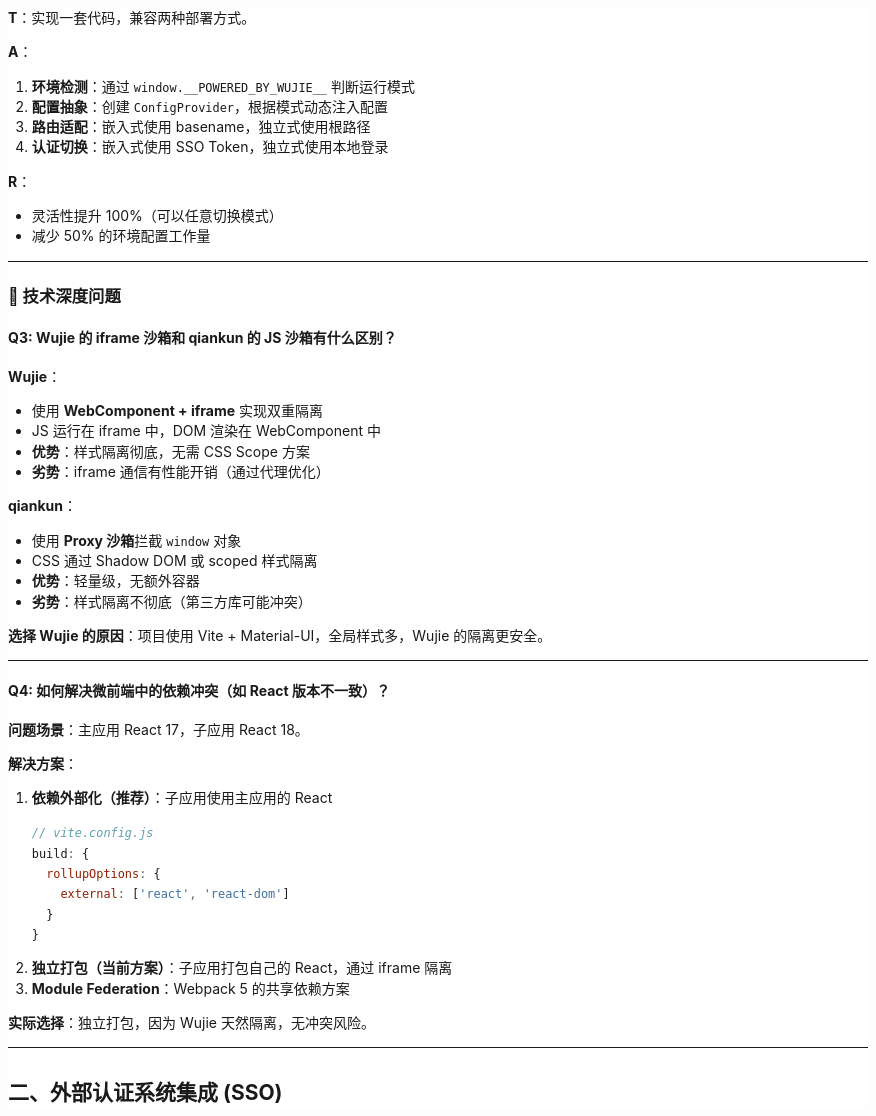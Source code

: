 **T**：实现一套代码，兼容两种部署方式。

**A**：
1. **环境检测**：通过 `window.__POWERED_BY_WUJIE__` 判断运行模式
2. **配置抽象**：创建 `ConfigProvider`，根据模式动态注入配置
3. **路由适配**：嵌入式使用 basename，独立式使用根路径
4. **认证切换**：嵌入式使用 SSO Token，独立式使用本地登录

**R**：
- 灵活性提升 100%（可以任意切换模式）
- 减少 50% 的环境配置工作量

---

### 🔧 技术深度问题

#### Q3: Wujie 的 iframe 沙箱和 qiankun 的 JS 沙箱有什么区别？

**Wujie**：
- 使用 **WebComponent + iframe** 实现双重隔离
- JS 运行在 iframe 中，DOM 渲染在 WebComponent 中
- **优势**：样式隔离彻底，无需 CSS Scope 方案
- **劣势**：iframe 通信有性能开销（通过代理优化）

**qiankun**：
- 使用 **Proxy 沙箱**拦截 `window` 对象
- CSS 通过 Shadow DOM 或 scoped 样式隔离
- **优势**：轻量级，无额外容器
- **劣势**：样式隔离不彻底（第三方库可能冲突）

**选择 Wujie 的原因**：项目使用 Vite + Material-UI，全局样式多，Wujie 的隔离更安全。

---

#### Q4: 如何解决微前端中的依赖冲突（如 React 版本不一致）？

**问题场景**：主应用 React 17，子应用 React 18。

**解决方案**：
1. **依赖外部化（推荐）**：子应用使用主应用的 React
   ```javascript
   // vite.config.js
   build: {
     rollupOptions: {
       external: ['react', 'react-dom']
     }
   }
   ```
2. **独立打包（当前方案）**：子应用打包自己的 React，通过 iframe 隔离
3. **Module Federation**：Webpack 5 的共享依赖方案

**实际选择**：独立打包，因为 Wujie 天然隔离，无冲突风险。

---

## 二、外部认证系统集成 (SSO)
